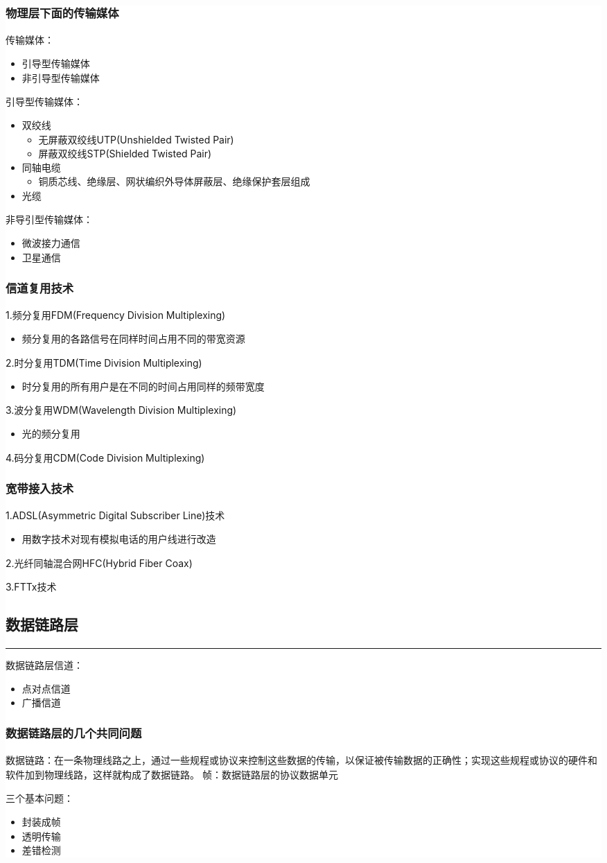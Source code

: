 ### 物理层下面的传输媒体

传输媒体：
- 引导型传输媒体
- 非引导型传输媒体

引导型传输媒体：
- 双绞线
  - 无屏蔽双绞线UTP(Unshielded Twisted Pair)
  - 屏蔽双绞线STP(Shielded Twisted Pair)
- 同轴电缆
  - 铜质芯线、绝缘层、网状编织外导体屏蔽层、绝缘保护套层组成
- 光缆

非导引型传输媒体：
- 微波接力通信
- 卫星通信

### 信道复用技术

1.频分复用FDM(Frequency Division Multiplexing)
- 频分复用的各路信号在同样时间占用不同的带宽资源

2.时分复用TDM(Time Division Multiplexing)
- 时分复用的所有用户是在不同的时间占用同样的频带宽度

3.波分复用WDM(Wavelength Division Multiplexing)
- 光的频分复用

4.码分复用CDM(Code Division Multiplexing)

### 宽带接入技术

1.ADSL(Asymmetric Digital Subscriber Line)技术
- 用数字技术对现有模拟电话的用户线进行改造

2.光纤同轴混合网HFC(Hybrid Fiber Coax)

3.FTTx技术


## **数据链路层**
---
数据链路层信道：
- 点对点信道
- 广播信道

### 数据链路层的几个共同问题

数据链路：在一条物理线路之上，通过一些规程或协议来控制这些数据的传输，以保证被传输数据的正确性；实现这些规程或协议的硬件和软件加到物理线路，这样就构成了数据链路。
帧：数据链路层的协议数据单元

三个基本问题：
- 封装成帧
- 透明传输
- 差错检测

